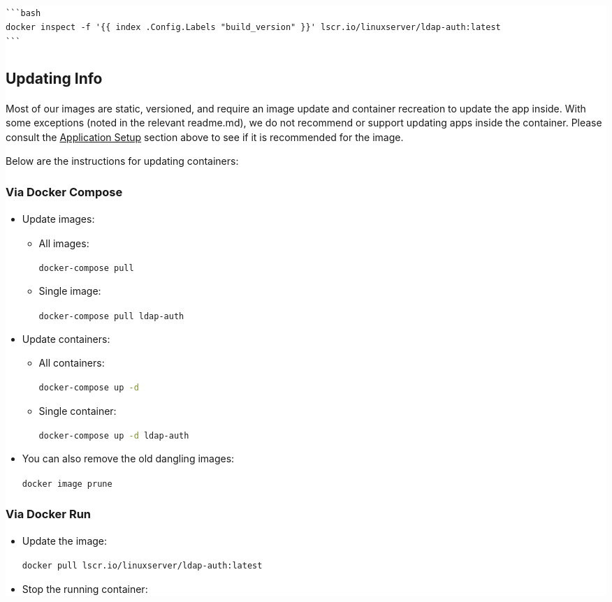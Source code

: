     ```bash
    docker inspect -f '{{ index .Config.Labels "build_version" }}' lscr.io/linuxserver/ldap-auth:latest
    ```

## Updating Info

Most of our images are static, versioned, and require an image update and container recreation to update the app inside. With some exceptions (noted in the relevant readme.md), we do not recommend or support updating apps inside the container. Please consult the [Application Setup](#application-setup) section above to see if it is recommended for the image.

Below are the instructions for updating containers:

### Via Docker Compose

* Update images:
    * All images:

        ```bash
        docker-compose pull
        ```

    * Single image:

        ```bash
        docker-compose pull ldap-auth
        ```

* Update containers:
    * All containers:

        ```bash
        docker-compose up -d
        ```

    * Single container:

        ```bash
        docker-compose up -d ldap-auth
        ```

* You can also remove the old dangling images:

    ```bash
    docker image prune
    ```

### Via Docker Run

* Update the image:

    ```bash
    docker pull lscr.io/linuxserver/ldap-auth:latest
    ```

* Stop the running container:
